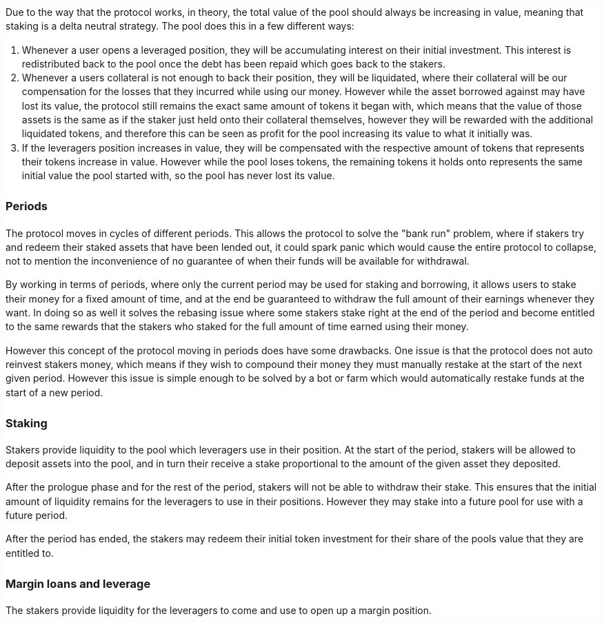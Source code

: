 Due to the way that the protocol works, in theory, the total value of the pool should always be increasing in value, meaning that staking is a delta neutral strategy. The pool does this in a few different ways:

1. Whenever a user opens a leveraged position, they will be accumulating interest on their initial investment. This interest is redistributed back to the pool once the debt has been repaid which goes back to the stakers.
2. Whenever a users collateral is not enough to back their position, they will be liquidated, where their collateral will be our compensation for the losses that they incurred while using our money. However while the asset borrowed against may have lost its value, the protocol still remains the exact same amount of tokens it began with, which means that the value of those assets is the same as if the staker just held onto their collateral themselves, however they will be rewarded with the additional liquidated tokens, and therefore this can be seen as profit for the pool increasing its value to what it initially was.
3. If the leveragers position increases in value, they will be compensated with the respective amount of tokens that represents their tokens increase in value. However while the pool loses tokens, the remaining tokens it holds onto represents the same initial value the pool started with, so the pool has never lost its value.

### Periods

The protocol moves in cycles of different periods. This allows the protocol to solve the "bank run" problem, where if stakers try and redeem their staked assets that have been lended out, it could spark panic which would cause the entire protocol to collapse, not to mention the inconvenience of no guarantee of when their funds will be available for withdrawal.

By working in terms of periods, where only the current period may be used for staking and borrowing, it allows users to stake their money for a fixed amount of time, and at the end be guaranteed to withdraw the full amount of their earnings whenever they want. In doing so as well it solves the rebasing issue where some stakers stake right at the end of the period and become entitled to the same rewards that the stakers who staked for the full amount of time earned using their money.

However this concept of the protocol moving in periods does have some drawbacks. One issue is that the protocol does not auto reinvest stakers money, which means if they wish to compound their money they must manually restake at the start of the next given period. However this issue is simple enough to be solved by a bot or farm which would automatically restake funds at the start of a new period.

### Staking

Stakers provide liquidity to the pool which leveragers use in their position. At the start of the period, stakers will be allowed to deposit assets into the pool, and in turn their receive a stake proportional to the amount of the given asset they deposited.

After the prologue phase and for the rest of the period, stakers will not be able to withdraw their stake. This ensures that the initial amount of liquidity remains for the leveragers to use in their positions. However they may stake into a future pool for use with a future period.

After the period has ended, the stakers may redeem their initial token investment for their share of the pools value that they are entitled to.

### Margin loans and leverage

The stakers provide liquidity for the leveragers to come and use to open up a margin position.
